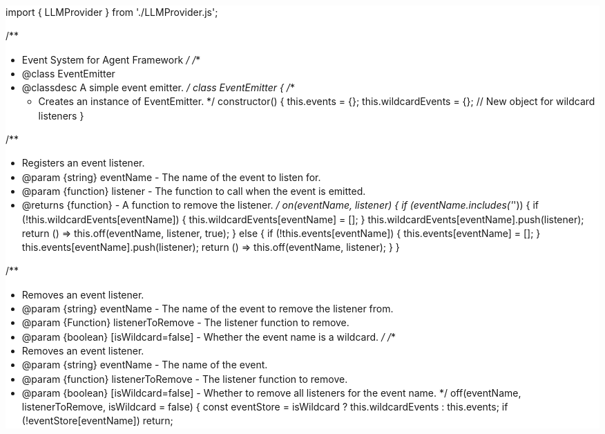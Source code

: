 import { LLMProvider } from './LLMProvider.js';

/**
 * Event System for Agent Framework
 */
/**
 * @class EventEmitter
 * @classdesc A simple event emitter.
 */
class EventEmitter {
  /**
   * Creates an instance of EventEmitter.
   */
  constructor() {
    this.events = {};
    this.wildcardEvents = {}; // New object for wildcard listeners
  }

  /**
   * Registers an event listener.
   * @param {string} eventName - The name of the event to listen for.
   * @param {function} listener - The function to call when the event is emitted.
   * @returns {function} - A function to remove the listener.
   */
  on(eventName, listener) {
    if (eventName.includes('*')) {
      if (!this.wildcardEvents[eventName]) {
        this.wildcardEvents[eventName] = [];
      }
      this.wildcardEvents[eventName].push(listener);
      return () => this.off(eventName, listener, true);
    } else {
      if (!this.events[eventName]) {
        this.events[eventName] = [];
      }
      this.events[eventName].push(listener);
      return () => this.off(eventName, listener);
    }
  }

  /**
   * Removes an event listener.
   * @param {string} eventName - The name of the event to remove the listener from.
   * @param {Function} listenerToRemove - The listener function to remove.
   * @param {boolean} [isWildcard=false] - Whether the event name is a wildcard.
   */
  /**
   * Removes an event listener.
   * @param {string} eventName - The name of the event.
   * @param {function} listenerToRemove - The listener function to remove.
   * @param {boolean} [isWildcard=false] - Whether to remove all listeners for the event name.
   */
  off(eventName, listenerToRemove, isWildcard = false) {
    const eventStore = isWildcard ? this.wildcardEvents : this.events;
    if (!eventStore[eventName]) return;
    